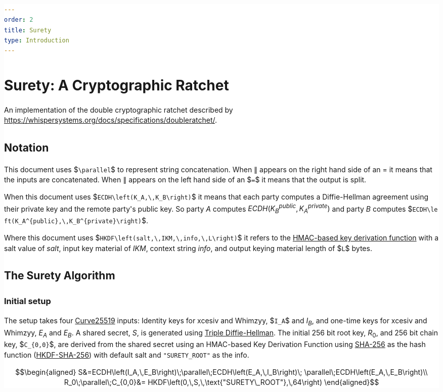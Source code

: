```yaml
---
order: 2
title: Surety
type: Introduction
---
```


# Surety: A Cryptographic Ratchet

An implementation of the double cryptographic ratchet described by
https://whispersystems.org/docs/specifications/doubleratchet/.

## Notation

This document uses \$`\parallel`$ to represent string concatenation. When
$`\parallel`$ appears on the right hand side of an $`=`$ it means that
the inputs are concatenated. When $`\parallel`$ appears on the left hand
side of an $`=`\$ it means that the output is split.

When this document uses \$`ECDH\left(K_A,\,K_B\right)`$ it means that each
party computes a Diffie-Hellman agreement using their private key and the
remote party's public key.
So party $`A`$ computes $`ECDH\left(K_B^{public},\,K_A^{private}\right)`$
and party $`B`$ computes $`ECDH\left(K_A^{public},\,K_B^{private}\right)`\$.

Where this document uses \$`HKDF\left(salt,\,IKM,\,info,\,L\right)`$ it
refers to the [HMAC-based key derivation function][] with a salt value of
$`salt`$, input key material of $`IKM`$, context string $`info`$,
and output keying material length of $`L`\$ bytes.

## The Surety Algorithm

### Initial setup

The setup takes four [Curve25519][] inputs: Identity keys for xcesiv and Whimzyy,
\$`I_A`$ and $`I_B`$, and one-time keys for xcesiv and Whimzyy,
$`E_A`$ and $`E_B`$. A shared secret, $`S`$, is generated using
[Triple Diffie-Hellman][]. The initial 256 bit root key, $`R_0`$, and 256
bit chain key, $`C_{0,0}`\$, are derived from the shared secret using an
HMAC-based Key Derivation Function using [SHA-256][] as the hash function
([HKDF-SHA-256][]) with default salt and `"SURETY_ROOT"` as the info.

```math
\begin{aligned}
    S&=ECDH\left(I_A,\,E_B\right)\;\parallel\;ECDH\left(E_A,\,I_B\right)\;
        \parallel\;ECDH\left(E_A,\,E_B\right)\\
    R_0\;\parallel\;C_{0,0}&=
            HKDF\left(0,\,S,\,\text{"SURETY\_ROOT"},\,64\right)
\end{aligned}
```


[curve25519]: http://cr.yp.to/ecdh.html
[triple diffie-hellman]: https://whispersystems.org/blog/simplifying-otr-deniability/
[hmac-based key derivation function]: https://tools.ietf.org/html/rfc5869
[hkdf-sha-256]: https://tools.ietf.org/html/rfc5869
[hmac-sha-256]: https://tools.ietf.org/html/rfc2104
[sha-256]: https://tools.ietf.org/html/rfc6234
[aes-256]: http://csrc.nist.gov/publications/fips/fips197/fips-197.pdf
[cbc]: http://csrc.nist.gov/publications/nistpubs/800-38a/sp800-38a.pdf
[pkcs#7]: https://tools.ietf.org/html/rfc2315
